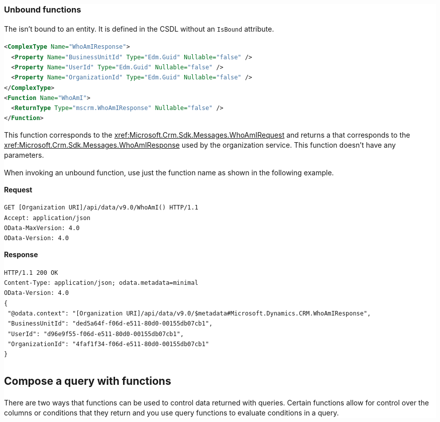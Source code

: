 <a name="bkmk_unboundFunctions"></a>
 
### Unbound functions

The <xref href="Microsoft.Dynamics.CRM.WhoAmI?text=WhoAmI Function" /> isn’t bound to an entity. It is defined in the CSDL without an `IsBound` attribute.  
  
```xml
<ComplexType Name="WhoAmIResponse">  
  <Property Name="BusinessUnitId" Type="Edm.Guid" Nullable="false" />  
  <Property Name="UserId" Type="Edm.Guid" Nullable="false" />  
  <Property Name="OrganizationId" Type="Edm.Guid" Nullable="false" />  
</ComplexType>  
<Function Name="WhoAmI">  
  <ReturnType Type="mscrm.WhoAmIResponse" Nullable="false" />  
</Function>  
```  
  
This function corresponds to the <xref:Microsoft.Crm.Sdk.Messages.WhoAmIRequest> and returns a <xref href="Microsoft.Dynamics.CRM.WhoAmIResponse?text=WhoAmIResponse ComplexType" /> that corresponds to the <xref:Microsoft.Crm.Sdk.Messages.WhoAmIResponse> used by the organization service. This function doesn’t have any parameters.  
  
When invoking an unbound function, use just the function name as shown in the following example.  
  
 **Request**

```http
GET [Organization URI]/api/data/v9.0/WhoAmI() HTTP/1.1  
Accept: application/json  
OData-MaxVersion: 4.0  
OData-Version: 4.0  
```  
  
 **Response**

```http
HTTP/1.1 200 OK  
Content-Type: application/json; odata.metadata=minimal  
OData-Version: 4.0  
{  
 "@odata.context": "[Organization URI]/api/data/v9.0/$metadata#Microsoft.Dynamics.CRM.WhoAmIResponse",  
 "BusinessUnitId": "ded5a64f-f06d-e511-80d0-00155db07cb1",  
 "UserId": "d96e9f55-f06d-e511-80d0-00155db07cb1",  
 "OrganizationId": "4faf1f34-f06d-e511-80d0-00155db07cb1"  
}  
```  
  
<a name="bkmk_composeQueryWithFunctions"></a>

## Compose a query with functions

There are two ways that functions can be used to control data returned with queries. Certain functions allow for control over the columns or conditions that they return and you use query functions to evaluate conditions in a query.  
  